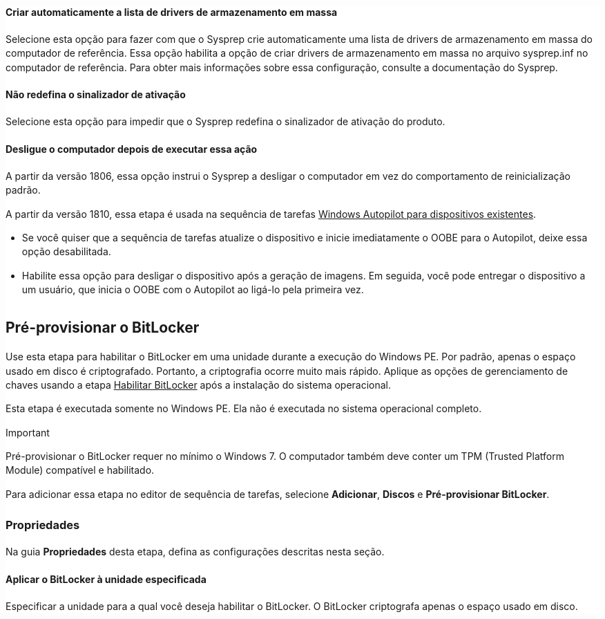 #### <a name="automatically-build-mass-storage-driver-list"></a>Criar automaticamente a lista de drivers de armazenamento em massa

Selecione esta opção para fazer com que o Sysprep crie automaticamente uma lista de drivers de armazenamento em massa do computador de referência. Essa opção habilita a opção de criar drivers de armazenamento em massa no arquivo sysprep.inf no computador de referência. Para obter mais informações sobre essa configuração, consulte a documentação do Sysprep.  

#### <a name="do-not-reset-activation-flag"></a>Não redefina o sinalizador de ativação

Selecione esta opção para impedir que o Sysprep redefina o sinalizador de ativação do produto.  

#### <a name="shutdown-the-computer-after-running-this-action"></a>Desligue o computador depois de executar essa ação


A partir da versão 1806, essa opção instrui o Sysprep a desligar o computador em vez do comportamento de reinicialização padrão.

A partir da versão 1810, essa etapa é usada na sequência de tarefas [Windows Autopilot para dispositivos existentes](/sccm/osd/deploy-use/windows-autopilot-for-existing-devices).

- Se você quiser que a sequência de tarefas atualize o dispositivo e inicie imediatamente o OOBE para o Autopilot, deixe essa opção desabilitada.  

- Habilite essa opção para desligar o dispositivo após a geração de imagens. Em seguida, você pode entregar o dispositivo a um usuário, que inicia o OOBE com o Autopilot ao ligá-lo pela primeira vez.  



## <a name="BKMK_PreProvisionBitLocker"></a> Pré-provisionar o BitLocker  

Use esta etapa para habilitar o BitLocker em uma unidade durante a execução do Windows PE. Por padrão, apenas o espaço usado em disco é criptografado. Portanto, a criptografia ocorre muito mais rápido. Aplique as opções de gerenciamento de chaves usando a etapa [Habilitar BitLocker](#BKMK_EnableBitLocker) após a instalação do sistema operacional.

Esta etapa é executada somente no Windows PE. Ela não é executada no sistema operacional completo.  

> [!IMPORTANT]  
> Pré-provisionar o BitLocker requer no mínimo o Windows 7. O computador também deve conter um TPM (Trusted Platform Module) compatível e habilitado.  

Para adicionar essa etapa no editor de sequência de tarefas, selecione **Adicionar**, **Discos** e **Pré-provisionar BitLocker**.

### <a name="properties"></a>Propriedades  

Na guia **Propriedades** desta etapa, defina as configurações descritas nesta seção.  

#### <a name="apply-bitlocker-to-the-specified-drive"></a>Aplicar o BitLocker à unidade especificada

Especificar a unidade para a qual você deseja habilitar o BitLocker. O BitLocker criptografa apenas o espaço usado em disco.  
